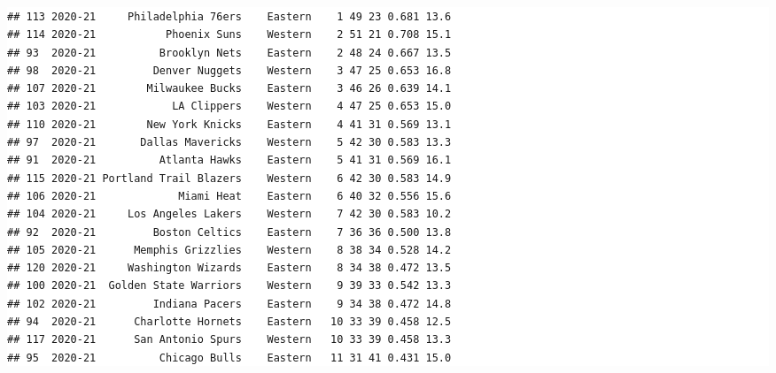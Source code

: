     ## 113 2020-21     Philadelphia 76ers    Eastern    1 49 23 0.681 13.6
    ## 114 2020-21           Phoenix Suns    Western    2 51 21 0.708 15.1
    ## 93  2020-21          Brooklyn Nets    Eastern    2 48 24 0.667 13.5
    ## 98  2020-21         Denver Nuggets    Western    3 47 25 0.653 16.8
    ## 107 2020-21        Milwaukee Bucks    Eastern    3 46 26 0.639 14.1
    ## 103 2020-21            LA Clippers    Western    4 47 25 0.653 15.0
    ## 110 2020-21        New York Knicks    Eastern    4 41 31 0.569 13.1
    ## 97  2020-21       Dallas Mavericks    Western    5 42 30 0.583 13.3
    ## 91  2020-21          Atlanta Hawks    Eastern    5 41 31 0.569 16.1
    ## 115 2020-21 Portland Trail Blazers    Western    6 42 30 0.583 14.9
    ## 106 2020-21             Miami Heat    Eastern    6 40 32 0.556 15.6
    ## 104 2020-21     Los Angeles Lakers    Western    7 42 30 0.583 10.2
    ## 92  2020-21         Boston Celtics    Eastern    7 36 36 0.500 13.8
    ## 105 2020-21      Memphis Grizzlies    Western    8 38 34 0.528 14.2
    ## 120 2020-21     Washington Wizards    Eastern    8 34 38 0.472 13.5
    ## 100 2020-21  Golden State Warriors    Western    9 39 33 0.542 13.3
    ## 102 2020-21         Indiana Pacers    Eastern    9 34 38 0.472 14.8
    ## 94  2020-21      Charlotte Hornets    Eastern   10 33 39 0.458 12.5
    ## 117 2020-21      San Antonio Spurs    Western   10 33 39 0.458 13.3
    ## 95  2020-21          Chicago Bulls    Eastern   11 31 41 0.431 15.0